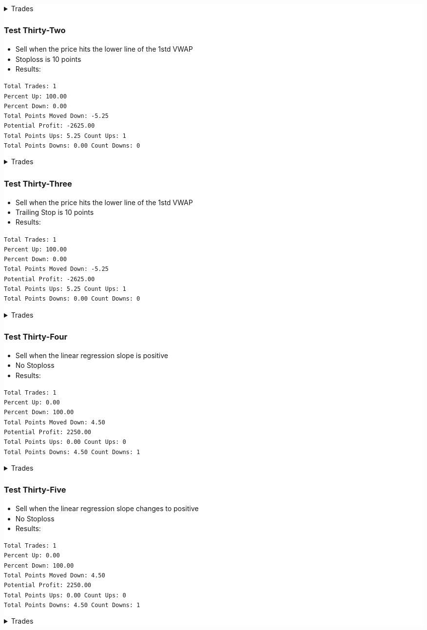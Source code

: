 <details><summary>Trades</summary></details>

### Test Thirty-Two
* Sell when the price hits the lower line of the 1std VWAP
* Stoploss is 10 points
* Results:
```
Total Trades: 1
Percent Up: 100.00
Percent Down: 0.00
Total Points Moved Down: -5.25
Potential Profit: -2625.00
Total Points Ups: 5.25 Count Ups: 1
Total Points Downs: 0.00 Count Downs: 0
```

<details><summary>Trades</summary></details>

### Test Thirty-Three
* Sell when the price hits the lower line of the 1std VWAP
* Trailing Stop is 10 points
* Results:
```
Total Trades: 1
Percent Up: 100.00
Percent Down: 0.00
Total Points Moved Down: -5.25
Potential Profit: -2625.00
Total Points Ups: 5.25 Count Ups: 1
Total Points Downs: 0.00 Count Downs: 0
```

<details><summary>Trades</summary></details>

### Test Thirty-Four
* Sell when the linear regression slope is positive
* No Stoploss
* Results:
```
Total Trades: 1
Percent Up: 0.00
Percent Down: 100.00
Total Points Moved Down: 4.50
Potential Profit: 2250.00
Total Points Ups: 0.00 Count Ups: 0
Total Points Downs: 4.50 Count Downs: 1
```

<details><summary>Trades</summary></details>

### Test Thirty-Five
* Sell when the linear regression slope changes to positive
* No Stoploss
* Results:
```
Total Trades: 1
Percent Up: 0.00
Percent Down: 100.00
Total Points Moved Down: 4.50
Potential Profit: 2250.00
Total Points Ups: 0.00 Count Ups: 0
Total Points Downs: 4.50 Count Downs: 1
```

<details><summary>Trades</summary></details>
